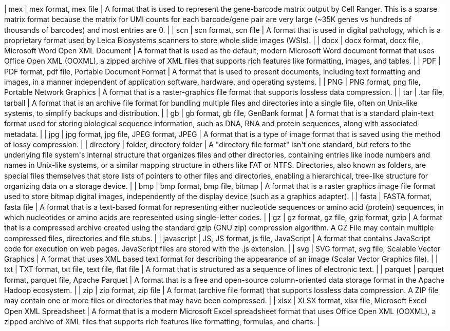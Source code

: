 | mex | mex format, mex file                      | A format that is used to represent the gene-barcode matrix output by Cell Ranger. This is a sparse matrix format because the matrix for UMI counts for each barcode/gene pair are very large (~35K genes vs hundreds of thousands of barcodes) and most entries are 0.  |
| scn | scn format, scn file                      | A format that is used in digital pathology, which is a proprietary format used by Leica Biosystems scanners to store whole slide images (WSIs).    |
| docx | docx format, docx file, Microsoft Word Open XML Document                      | A format that is used as the default, modern Microsoft Word document format that uses Office Open XML (OOXML), a zipped archive of XML files that supports rich features like formatting, images, and tables.  |
| PDF | PDF format, pdf file, Portable Document Format                      | A format that is used to present documents, including text formatting and images, in a manner independent of application software, hardware, and operating systems.  |
| PNG | PNG format, png file, Portable Network Graphics                      | A format that is a raster-graphics file format that supports lossless data compression.   |
| tar | .tar file, tarball                      | A format that is an archive file format for bundling multiple files and directories into a single file, often on Unix-like systems, to simplify backups and distribution.  |
| gb | gb format, gb file, GenBank format                      | A format that is a standard plain-text format used for storing biological sequence information, such as DNA, RNA and protein sequences, along with associated metadata.  |
| jpg | jpg format, jpg file, JPEG format, JPEG                      | A format that is a type of image format that is saved using the method of lossy compression.  |
| directory | folder, directory folder                      | A "directory file format" isn't one standard, but refers to the underlying file system's internal structure that organizes files and other directories, containing entries like inode numbers and names in Unix-like systems, or a similar mapping structure in others like FAT or NTFS. Directories, also known as folders, are special files themselves that store lists of pointers to other files and directories, enabling a hierarchical, tree-like structure for organizing data on a storage device.  |
| bmp | bmp format, bmp file, bitmap                      | A format that is a raster graphics image file format used to store bitmap digital images, independently of the display device (such as a graphics adapter).  |
| fasta | FASTA format, fasta file                      | A format that is a text-based format for representing either nucleotide sequences or amino acid (protein) sequences, in which nucleotides or amino acids are represented using single-letter codes.  |
| gz | gz format, gz file, gzip format, gzip                      | A format that is a compressed archive created using the standard gzip (GNU zip) compression algorithm. A GZ File may contain multiple compressed files, directories and file stubs.   |
| javascript | JS, JS format, js file, JavaScript                      | A format that contains JavaScript code for execution on web pages. JavaScript files are stored with the .js extension.  |
| svg | SVG format, svg file, Scalable Vector Graphics                      | A format that uses XML based text format for describing the appearance of an image (Scalar Vector Graphics file).  |
| txt | TXT format, txt file, text file, flat file                      | A format that is structured as a sequence of lines of electronic text. |
| parquet | parquet format, parquet file, Apache Parquet                      | A format that is a free and open-source column-oriented data storage format in the Apache Hadoop ecosystem.  |
| zip | zip format, zip file                      | A format (archive file format) that supports lossless data compression. A ZIP file may contain one or more files or directories that may have been compressed.  |
| xlsx | XLSX format, xlsx file, Microsoft Excel Open XML Spreadsheet                      | A format that is a modern Microsoft Excel spreadsheet format that uses Office Open XML (OOXML), a zipped archive of XML files that supports rich features like formatting, formulas, and charts.  |